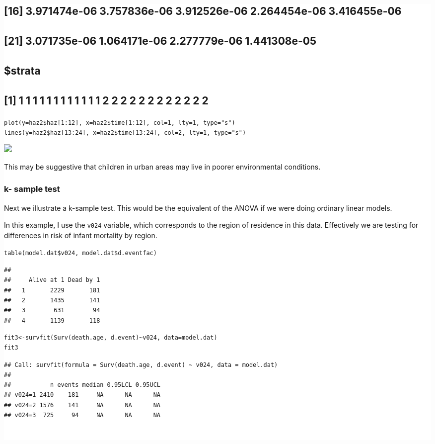 ## [16] 3.971474e-06 3.757836e-06 3.912526e-06 2.264454e-06 3.416455e-06
## [21] 3.071735e-06 1.064171e-06 2.277779e-06 1.441308e-05
## 
## $strata
##  [1] 1 1 1 1 1 1 1 1 1 1 1 1 2 2 2 2 2 2 2 2 2 2 2 2</code></pre>
<div class="sourceCode" id="cb36"><pre class="sourceCode r"><code class="sourceCode r"><a class="sourceLine" id="cb36-1" title="1"><span class="kw">plot</span>(<span class="dt">y=</span>haz2<span class="op">$</span>haz[<span class="dv">1</span><span class="op">:</span><span class="dv">12</span>], <span class="dt">x=</span>haz2<span class="op">$</span>time[<span class="dv">1</span><span class="op">:</span><span class="dv">12</span>], <span class="dt">col=</span><span class="dv">1</span>, <span class="dt">lty=</span><span class="dv">1</span>, <span class="dt">type=</span><span class="st">&quot;s&quot;</span>)</a>
<a class="sourceLine" id="cb36-2" title="2"><span class="kw">lines</span>(<span class="dt">y=</span>haz2<span class="op">$</span>haz[<span class="dv">13</span><span class="op">:</span><span class="dv">24</span>], <span class="dt">x=</span>haz2<span class="op">$</span>time[<span class="dv">13</span><span class="op">:</span><span class="dv">24</span>], <span class="dt">col=</span><span class="dv">2</span>, <span class="dt">lty=</span><span class="dv">1</span>, <span class="dt">type=</span><span class="st">&quot;s&quot;</span>)</a></code></pre></div>
<p><img src="{{ site.url }}{{ site.baseurl }}/knitr_files/EX2_comparing_survival_20_files/figure-html/unnamed-chunk-11-1.png" /></p>
<p>This may be suggestive that children in urban areas may live in poorer environmental conditions.</p>
<div id="k--sample-test" class="section level3">
<h3>k- sample test</h3>
<p>Next we illustrate a k-sample test. This would be the equivalent of the ANOVA if we were doing ordinary linear models.</p>
<p>In this example, I use the <code>v024</code> variable, which corresponds to the region of residence in this data. Effectively we are testing for differences in risk of infant mortality by region.</p>
<div class="sourceCode" id="cb37"><pre class="sourceCode r"><code class="sourceCode r"><a class="sourceLine" id="cb37-1" title="1"><span class="kw">table</span>(model.dat<span class="op">$</span>v024, model.dat<span class="op">$</span>d.eventfac)</a></code></pre></div>
<pre><code>##    
##     Alive at 1 Dead by 1
##   1       2229       181
##   2       1435       141
##   3        631        94
##   4       1139       118</code></pre>
<div class="sourceCode" id="cb39"><pre class="sourceCode r"><code class="sourceCode r"><a class="sourceLine" id="cb39-1" title="1">fit3&lt;-<span class="kw">survfit</span>(<span class="kw">Surv</span>(death.age, d.event)<span class="op">~</span>v024, <span class="dt">data=</span>model.dat)</a>
<a class="sourceLine" id="cb39-2" title="2">fit3</a></code></pre></div>
<pre><code>## Call: survfit(formula = Surv(death.age, d.event) ~ v024, data = model.dat)
## 
##           n events median 0.95LCL 0.95UCL
## v024=1 2410    181     NA      NA      NA
## v024=2 1576    141     NA      NA      NA
## v024=3  725     94     NA      NA      NA